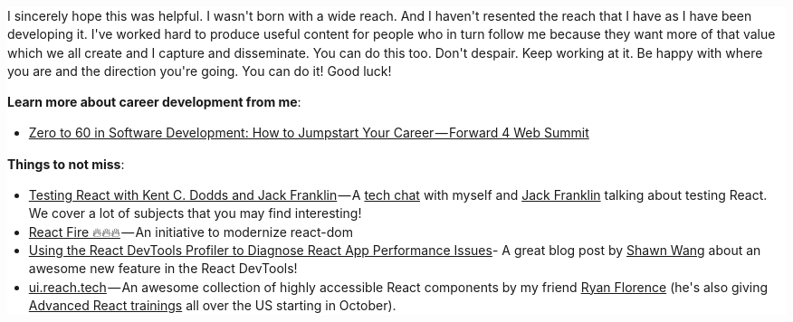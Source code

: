 I sincerely hope this was helpful. I wasn't born with a wide reach. And I
haven't resented the reach that I have as I have been developing it. I've worked
hard to produce useful content for people who in turn follow me because they
want more of that value which we all create and I capture and disseminate. You
can do this too. Don't despair. Keep working at it. Be happy with where you are
and the direction you're going. You can do it! Good luck!

**Learn more about career development from me**:

- [Zero to 60 in Software Development: How to Jumpstart Your Career — Forward 4 Web Summit](https://www.youtube.com/watch?v=-qPh6I2hfjw&list=PLV5CVI1eNcJgNqzNwcs4UKrlJdhfDjshf)

**Things to not miss**:

- [Testing React with Kent C. Dodds and Jack Franklin](https://www.youtube.com/watch?v=z4DNlVlOfjU&list=PLV5CVI1eNcJi8sor_aQ2AzOeQ3On3suOr) — A
  [tech chat](https://github.com/kentcdodds/ama/issues/125) with myself and
  [Jack Franklin](https://twitter.com/jack_franklin) talking about testing
  React. We cover a lot of subjects that you may find interesting!
- [React Fire 🔥🔥🔥](https://github.com/facebook/react/issues/13525) — An
  initiative to modernize react-dom
- [Using the React DevTools Profiler to Diagnose React App Performance Issues](https://www.netlify.com/blog/2018/08/29/using-the-react-devtools-profiler-to-diagnose-react-app-performance-issues/)-
  A great blog post by [Shawn Wang](https://twitter.com/swyx) about an awesome
  new feature in the React DevTools!
- [ui.reach.tech](https://ui.reach.tech/) — An awesome collection of highly
  accessible React components by my friend
  [Ryan Florence](https://twitter.com/ryanflorence) (he's also giving
  [Advanced React trainings](https://reach.tech/workshops) all over the US
  starting in October).
